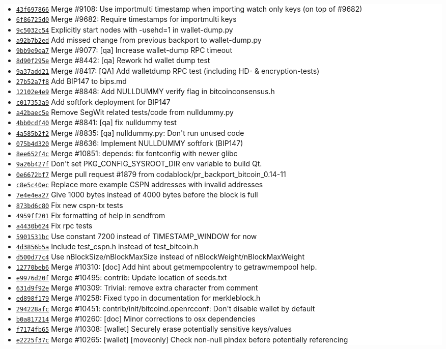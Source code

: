- [`43f697866`](https://github.com/cspnpay/cspn/commit/43f697866) Merge #9108: Use importmulti timestamp when importing watch only keys (on top of #9682)
- [`6f86725d0`](https://github.com/cspnpay/cspn/commit/6f86725d0) Merge #9682: Require timestamps for importmulti keys
- [`9c5032c54`](https://github.com/cspnpay/cspn/commit/9c5032c54) Explicitly start nodes with -usehd=1 in wallet-dump.py
- [`a92b7b2ed`](https://github.com/cspnpay/cspn/commit/a92b7b2ed) Add missed change from previous backport to wallet-dump.py
- [`9bb9e9ea7`](https://github.com/cspnpay/cspn/commit/9bb9e9ea7) Merge #9077: [qa] Increase wallet-dump RPC timeout
- [`8d90f295e`](https://github.com/cspnpay/cspn/commit/8d90f295e) Merge #8442: [qa] Rework hd wallet dump test
- [`9a37add21`](https://github.com/cspnpay/cspn/commit/9a37add21) Merge #8417: [QA] Add walletdump RPC test (including HD- & encryption-tests)
- [`27b52a7f8`](https://github.com/cspnpay/cspn/commit/27b52a7f8) Add BIP147 to bips.md
- [`12102e4e9`](https://github.com/cspnpay/cspn/commit/12102e4e9) Merge #8848: Add NULLDUMMY verify flag in bitcoinconsensus.h
- [`c017353a9`](https://github.com/cspnpay/cspn/commit/c017353a9) Add softfork deployment for BIP147
- [`a42baec5e`](https://github.com/cspnpay/cspn/commit/a42baec5e) Remove SegWit related tests/code from nulldummy.py
- [`4bb0cdf40`](https://github.com/cspnpay/cspn/commit/4bb0cdf40) Merge #8841: [qa] fix nulldummy test
- [`4a585b2f2`](https://github.com/cspnpay/cspn/commit/4a585b2f2) Merge #8835: [qa] nulldummy.py: Don't run unused code
- [`075b4d320`](https://github.com/cspnpay/cspn/commit/075b4d320) Merge #8636: Implement NULLDUMMY softfork (BIP147)
- [`8ee652f4c`](https://github.com/cspnpay/cspn/commit/8ee652f4c) Merge #10851: depends: fix fontconfig with newer glibc
- [`9a26b427f`](https://github.com/cspnpay/cspn/commit/9a26b427f) Don't set PKG_CONFIG_SYSROOT_DIR env variable to build Qt.
- [`0e6672bf7`](https://github.com/cspnpay/cspn/commit/0e6672bf7) Merge pull request #1879 from codablock/pr_backport_bitcoin_0.14-11
- [`c8e5c40ec`](https://github.com/cspnpay/cspn/commit/c8e5c40ec) Replace more example CSPN addresses with invalid addresses
- [`7e4e4ea27`](https://github.com/cspnpay/cspn/commit/7e4e4ea27) Give 1000 bytes instead of 4000 bytes before the block is full
- [`873bd6c80`](https://github.com/cspnpay/cspn/commit/873bd6c80) Fix new cspn-tx tests
- [`4959ff201`](https://github.com/cspnpay/cspn/commit/4959ff201) Fix formatting of help in sendfrom
- [`a4430b624`](https://github.com/cspnpay/cspn/commit/a4430b624) Fix rpc tests
- [`5901531bc`](https://github.com/cspnpay/cspn/commit/5901531bc) Use constant 7200 instead of TIMESTAMP_WINDOW for now
- [`4d3856b5a`](https://github.com/cspnpay/cspn/commit/4d3856b5a) Include test_cspn.h instead of test_bitcoin.h
- [`d500d77c4`](https://github.com/cspnpay/cspn/commit/d500d77c4) Use nBlockSize/nBlockMaxSize instead of nBlockWeight/nBlockMaxWeight
- [`12770beb6`](https://github.com/cspnpay/cspn/commit/12770beb6) Merge #10310: [doc] Add hint about getmempoolentry to getrawmempool help.
- [`e9976d20f`](https://github.com/cspnpay/cspn/commit/e9976d20f) Merge #10495: contrib: Update location of seeds.txt
- [`631d9f92e`](https://github.com/cspnpay/cspn/commit/631d9f92e) Merge #10309: Trivial: remove extra character from comment
- [`ed898f179`](https://github.com/cspnpay/cspn/commit/ed898f179) Merge #10258: Fixed typo in documentation for merkleblock.h
- [`294228afc`](https://github.com/cspnpay/cspn/commit/294228afc) Merge #10451: contrib/init/bitcoind.openrcconf: Don't disable wallet by default
- [`b0a817214`](https://github.com/cspnpay/cspn/commit/b0a817214) Merge #10260: [doc] Minor corrections to osx dependencies
- [`f7174fb65`](https://github.com/cspnpay/cspn/commit/f7174fb65) Merge #10308: [wallet] Securely erase potentially sensitive keys/values
- [`e2225f37c`](https://github.com/cspnpay/cspn/commit/e2225f37c) Merge #10265: [wallet] [moveonly] Check non-null pindex before potentially referencing